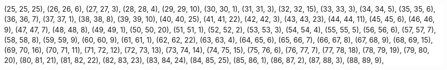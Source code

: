 (25, 25, 25),
(26, 26, 6),
(27, 27, 3),
(28, 28, 4),
(29, 29, 10),
(30, 30, 1),
(31, 31, 3),
(32, 32, 15),
(33, 33, 3),
(34, 34, 5),
(35, 35, 6),
(36, 36, 7),
(37, 37, 1),
(38, 38, 8),
(39, 39, 10),
(40, 40, 25),
(41, 41, 22),
(42, 42, 3),
(43, 43, 23),
(44, 44, 11),
(45, 45, 6),
(46, 46, 9),
(47, 47, 7),
(48, 48, 8),
(49, 49, 1),
(50, 50, 20),
(51, 51, 1),
(52, 52, 2),
(53, 53, 3),
(54, 54, 4),
(55, 55, 5),
(56, 56, 6),
(57, 57, 7),
(58, 58, 8),
(59, 59, 9),
(60, 60, 9),
(61, 61, 1),
(62, 62, 22),
(63, 63, 4),
(64, 65, 6),
(65, 66, 7),
(66, 67, 8),
(67, 68, 9),
(68, 69, 15),
(69, 70, 16),
(70, 71, 11),
(71, 72, 12),
(72, 73, 13),
(73, 74, 14),
(74, 75, 15),
(75, 76, 6),
(76, 77, 7),
(77, 78, 18),
(78, 79, 19),
(79, 80, 20),
(80, 81, 21),
(81, 82, 22),
(82, 83, 23),
(83, 84, 24),
(84, 85, 25),
(85, 86, 1),
(86, 87, 2),
(87, 88, 3),
(88, 89, 9),